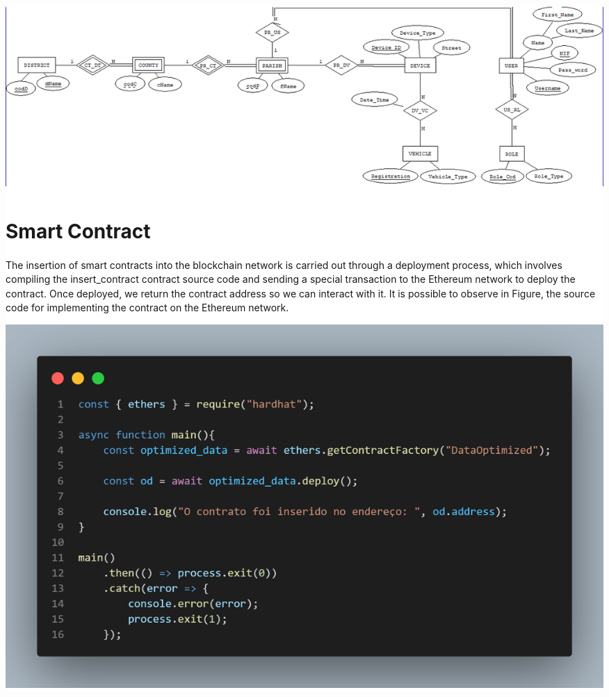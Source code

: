 ![ERD Image](Assets/ERD.png)

# Smart Contract
The insertion of smart contracts into the blockchain network is carried out through a deployment process, which involves compiling the insert_contract contract source code and sending a special transaction to the Ethereum network to deploy the contract. Once deployed, we return the contract address so we can interact with it. 
It is possible to observe in Figure, the source code for implementing the contract on the Ethereum network.

![SmartContract Image](Assets/contractInsert.png)
